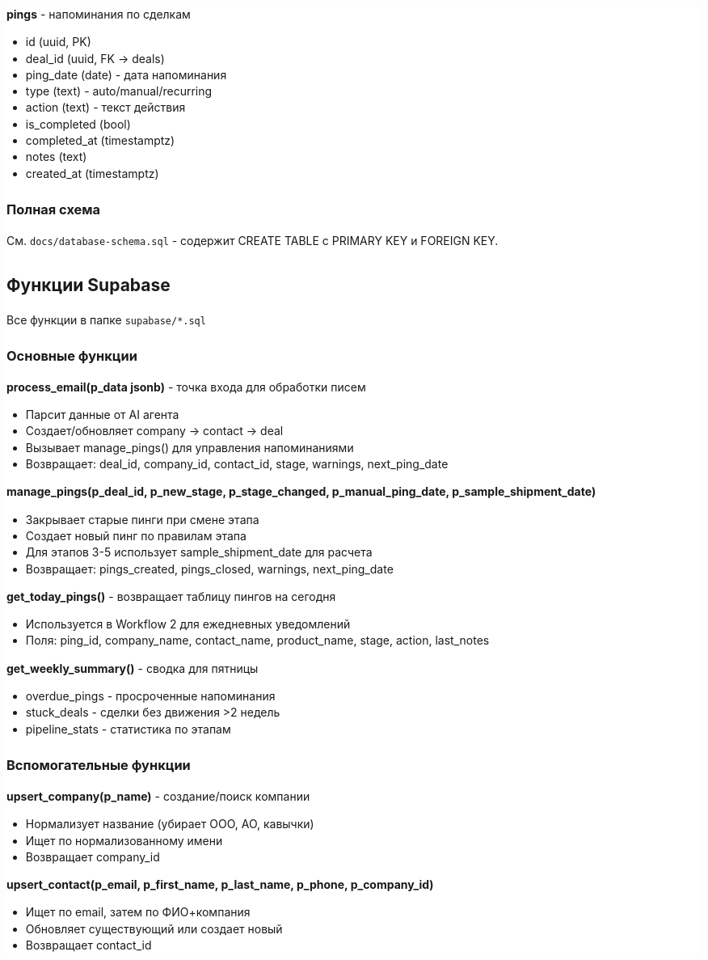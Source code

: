 **pings** - напоминания по сделкам
- id (uuid, PK)
- deal_id (uuid, FK → deals)
- ping_date (date) - дата напоминания
- type (text) - auto/manual/recurring
- action (text) - текст действия
- is_completed (bool)
- completed_at (timestamptz)
- notes (text)
- created_at (timestamptz)

### Полная схема

См. `docs/database-schema.sql` - содержит CREATE TABLE с PRIMARY KEY и FOREIGN KEY.

## Функции Supabase

Все функции в папке `supabase/*.sql`

### Основные функции

**process_email(p_data jsonb)** - точка входа для обработки писем
- Парсит данные от AI агента
- Создает/обновляет company → contact → deal
- Вызывает manage_pings() для управления напоминаниями
- Возвращает: deal_id, company_id, contact_id, stage, warnings, next_ping_date

**manage_pings(p_deal_id, p_new_stage, p_stage_changed, p_manual_ping_date, p_sample_shipment_date)**
- Закрывает старые пинги при смене этапа
- Создает новый пинг по правилам этапа
- Для этапов 3-5 использует sample_shipment_date для расчета
- Возвращает: pings_created, pings_closed, warnings, next_ping_date

**get_today_pings()** - возвращает таблицу пингов на сегодня
- Используется в Workflow 2 для ежедневных уведомлений
- Поля: ping_id, company_name, contact_name, product_name, stage, action, last_notes

**get_weekly_summary()** - сводка для пятницы
- overdue_pings - просроченные напоминания
- stuck_deals - сделки без движения >2 недель
- pipeline_stats - статистика по этапам

### Вспомогательные функции

**upsert_company(p_name)** - создание/поиск компании
- Нормализует название (убирает ООО, АО, кавычки)
- Ищет по нормализованному имени
- Возвращает company_id

**upsert_contact(p_email, p_first_name, p_last_name, p_phone, p_company_id)**
- Ищет по email, затем по ФИО+компания
- Обновляет существующий или создает новый
- Возвращает contact_id
